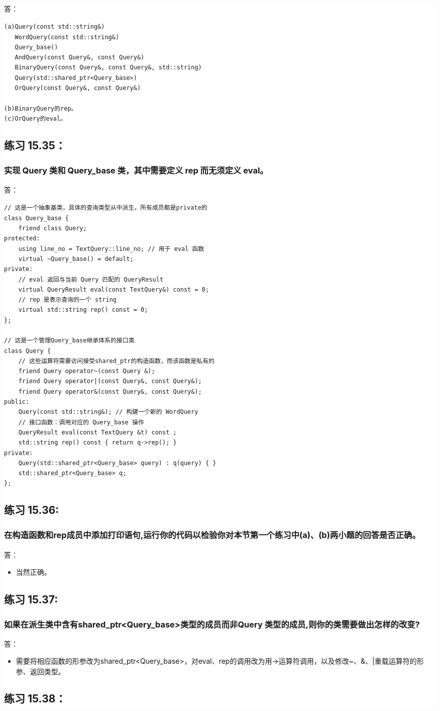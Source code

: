 答：
```
(a)Query(const std::string&)
   WordQuery(const std::string&)
   Query_base()
   AndQuery(const Query&, const Query&)
   BinaryQuery(const Query&, const Query&, std::string)
   Query(std::shared_ptr<Query_base>)
   OrQuery(const Query&, const Query&)

(b)BinaryQuery的rep。
(c)OrQuery的eval。
```
## 练习 15.35：
### 实现 Query 类和 Query_base 类，其中需要定义 rep 而无须定义 eval。
答：
```
// 这是一个抽象基类，具体的查询类型从中派生，所有成员都是private的
class Query_base {
	friend class Query;
protected:
	using line_no = TextQuery::line_no; // 用于 eval 函数
	virtual ~Query_base() = default;
private:
	// eval 返回与当前 Query 匹配的 QueryResult
	virtual QueryResult eval(const TextQuery&) const = 0;
	// rep 是表示查询的一个 string
	virtual std::string rep() const = 0;
};

// 这是一个管理Query_base继承体系的接口类
class Query {
	// 这些运算符需要访问接受shared_ptr的构造函数，而该函数是私有的
	friend Query operator~(const Query &);
	friend Query operator|(const Query&, const Query&);
	friend Query operator&(const Query&, const Query&);
public:
	Query(const std::string&); // 构建一个新的 WordQuery
	// 接口函数：调用对应的 Query_base 操作
	QueryResult eval(const TextQuery &t) const ;
	std::string rep() const { return q->rep(); }
private:
	Query(std::shared_ptr<Query_base> query) : q(query) { }
	std::shared_ptr<Query_base> q;
};
```
## 练习 15.36:
### 在构造函数和rep成员中添加打印语句,运行你的代码以检验你对本节第一个练习中(a)、(b)两小题的回答是否正确。
答：
* 当然正确。
## 练习 15.37:
### 如果在派生类中含有shared_ptr<Query_base>类型的成员而非Query 类型的成员,则你的类需要做出怎样的改变?
答：
* 需要将相应函数的形参改为shared_ptr<Query_base>，对eval、rep的调用改为用->运算符调用，以及修改~、&、|重载运算符的形参、返回类型。
## 练习 15.38：